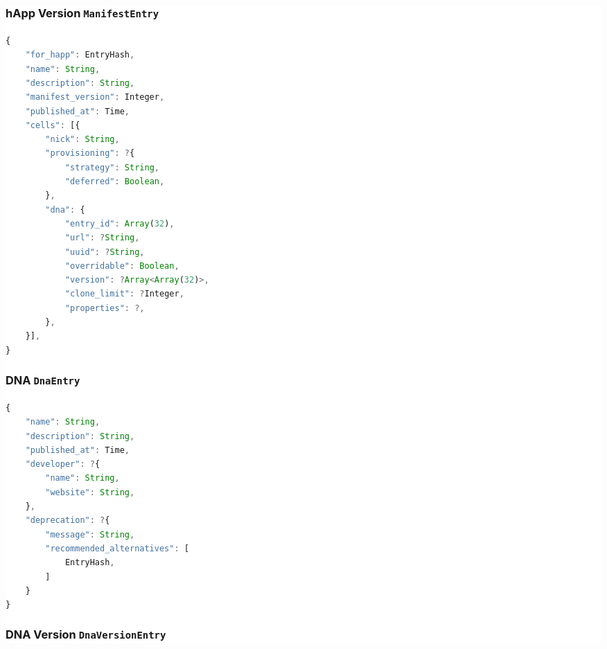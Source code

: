```javascript
```


### hApp Version `ManifestEntry`

```javascript
{
    "for_happ": EntryHash,
    "name": String,
    "description": String,
    "manifest_version": Integer,
    "published_at": Time,
    "cells": [{
        "nick": String,
        "provisioning": ?{
            "strategy": String,
            "deferred": Boolean,
        },
        "dna": {
            "entry_id": Array(32),
            "url": ?String,
            "uuid": ?String,
            "overridable": Boolean,
            "version": ?Array<Array(32)>,
            "clone_limit": ?Integer,
            "properties": ?,
        },
    }],
}
```

### DNA `DnaEntry`

```javascript
{
    "name": String,
    "description": String,
    "published_at": Time,
    "developer": ?{
        "name": String,
        "website": String,
    },
    "deprecation": ?{
        "message": String,
        "recommended_alternatives": [
            EntryHash,
        ]
    }
}
```

### DNA Version `DnaVersionEntry`

